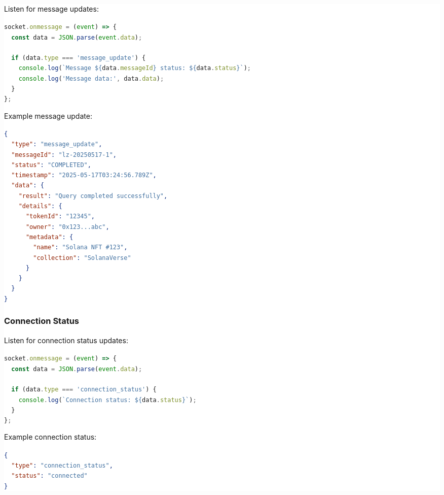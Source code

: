 Listen for message updates:

```javascript
socket.onmessage = (event) => {
  const data = JSON.parse(event.data);
  
  if (data.type === 'message_update') {
    console.log(`Message ${data.messageId} status: ${data.status}`);
    console.log('Message data:', data.data);
  }
};
```

Example message update:

```json
{
  "type": "message_update",
  "messageId": "lz-20250517-1",
  "status": "COMPLETED",
  "timestamp": "2025-05-17T03:24:56.789Z",
  "data": {
    "result": "Query completed successfully",
    "details": {
      "tokenId": "12345",
      "owner": "0x123...abc",
      "metadata": {
        "name": "Solana NFT #123",
        "collection": "SolanaVerse"
      }
    }
  }
}
```

### Connection Status

Listen for connection status updates:

```javascript
socket.onmessage = (event) => {
  const data = JSON.parse(event.data);
  
  if (data.type === 'connection_status') {
    console.log(`Connection status: ${data.status}`);
  }
};
```

Example connection status:

```json
{
  "type": "connection_status",
  "status": "connected"
}
```
